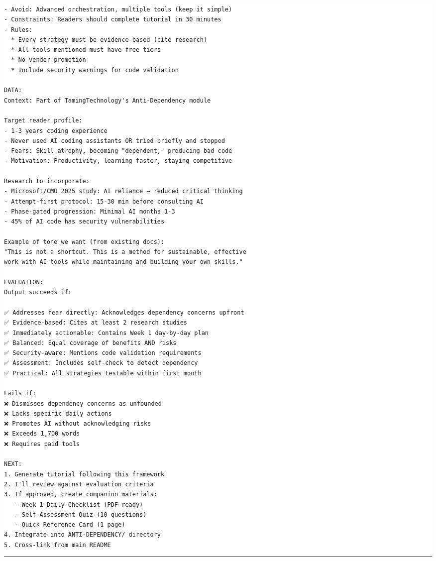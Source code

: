 ```
- Avoid: Advanced orchestration, multiple tools (keep it simple)
- Constraints: Readers should complete tutorial in 30 minutes
- Rules:
  * Every strategy must be evidence-based (cite research)
  * All tools mentioned must have free tiers
  * No vendor promotion
  * Include security warnings for code validation

DATA:
Context: Part of TamingTechnology's Anti-Dependency module

Target reader profile:
- 1-3 years coding experience
- Never used AI coding assistants OR tried briefly and stopped
- Fears: Skill atrophy, becoming "dependent," producing bad code
- Motivation: Productivity, learning faster, staying competitive

Research to incorporate:
- Microsoft/CMU 2025 study: AI reliance → reduced critical thinking
- Attempt-first protocol: 15-30 min before consulting AI
- Phase-gated progression: Minimal AI months 1-3
- 45% of AI code has security vulnerabilities

Example of tone we want (from existing docs):
"This is not a shortcut. This is a method for sustainable, effective
work with AI tools while maintaining and building your own skills."

EVALUATION:
Output succeeds if:

✅ Addresses fear directly: Acknowledges dependency concerns upfront
✅ Evidence-based: Cites at least 2 research studies
✅ Immediately actionable: Contains Week 1 day-by-day plan
✅ Balanced: Equal coverage of benefits AND risks
✅ Security-aware: Mentions code validation requirements
✅ Assessment: Includes self-check to detect dependency
✅ Practical: All strategies testable within first month

Fails if:
❌ Dismisses dependency concerns as unfounded
❌ Lacks specific daily actions
❌ Promotes AI without acknowledging risks
❌ Exceeds 1,700 words
❌ Requires paid tools

NEXT:
1. Generate tutorial following this framework
2. I'll review against evaluation criteria
3. If approved, create companion materials:
   - Week 1 Daily Checklist (PDF-ready)
   - Self-Assessment Quiz (10 questions)
   - Quick Reference Card (1 page)
4. Integrate into ANTI-DEPENDENCY/ directory
5. Cross-link from main README
```

---